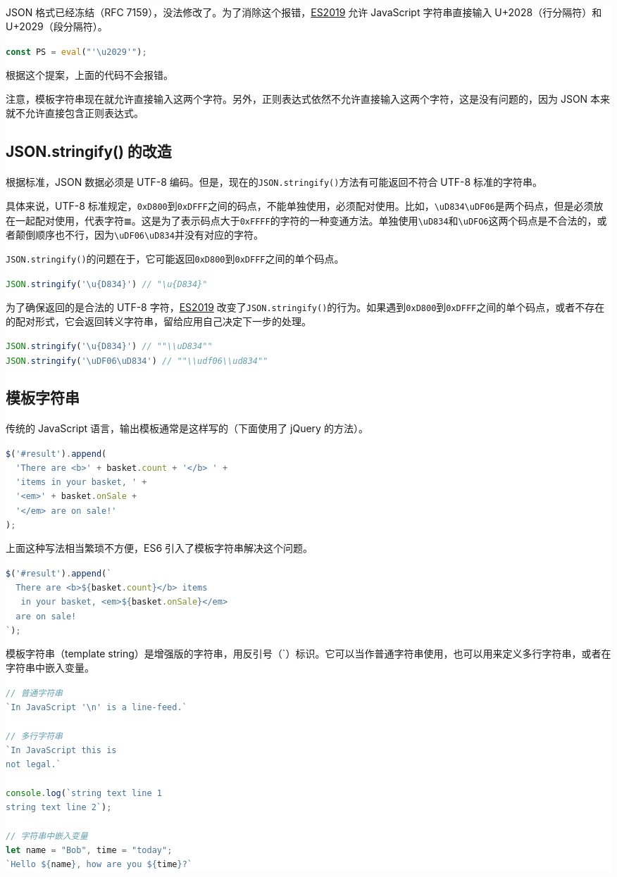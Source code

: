 JSON 格式已经冻结（RFC 7159），没法修改了。为了消除这个报错，[ES2019](https://github.com/tc39/proposal-json-superset) 允许 JavaScript 字符串直接输入 U+2028（行分隔符）和 U+2029（段分隔符）。
 
```javascript
const PS = eval("'\u2029'");
```
 
根据这个提案，上面的代码不会报错。
 
注意，模板字符串现在就允许直接输入这两个字符。另外，正则表达式依然不允许直接输入这两个字符，这是没有问题的，因为 JSON 本来就不允许直接包含正则表达式。
 
## JSON.stringify() 的改造
 
根据标准，JSON 数据必须是 UTF-8 编码。但是，现在的`JSON.stringify()`方法有可能返回不符合 UTF-8 标准的字符串。
 
具体来说，UTF-8 标准规定，`0xD800`到`0xDFFF`之间的码点，不能单独使用，必须配对使用。比如，`\uD834\uDF06`是两个码点，但是必须放在一起配对使用，代表字符`𝌆`。这是为了表示码点大于`0xFFFF`的字符的一种变通方法。单独使用`\uD834`和`\uDFO6`这两个码点是不合法的，或者颠倒顺序也不行，因为`\uDF06\uD834`并没有对应的字符。
 
`JSON.stringify()`的问题在于，它可能返回`0xD800`到`0xDFFF`之间的单个码点。
 
```javascript
JSON.stringify('\u{D834}') // "\u{D834}"
```
 
为了确保返回的是合法的 UTF-8 字符，[ES2019](https://github.com/tc39/proposal-well-formed-stringify) 改变了`JSON.stringify()`的行为。如果遇到`0xD800`到`0xDFFF`之间的单个码点，或者不存在的配对形式，它会返回转义字符串，留给应用自己决定下一步的处理。
 
```javascript
JSON.stringify('\u{D834}') // ""\\uD834""
JSON.stringify('\uDF06\uD834') // ""\\udf06\\ud834""
```
 
## 模板字符串
 
传统的 JavaScript 语言，输出模板通常是这样写的（下面使用了 jQuery 的方法）。
 
```javascript
$('#result').append(
  'There are <b>' + basket.count + '</b> ' +
  'items in your basket, ' +
  '<em>' + basket.onSale +
  '</em> are on sale!'
);
```
 
上面这种写法相当繁琐不方便，ES6 引入了模板字符串解决这个问题。
 
```javascript
$('#result').append(`
  There are <b>${basket.count}</b> items
   in your basket, <em>${basket.onSale}</em>
  are on sale!
`);
```
 
模板字符串（template string）是增强版的字符串，用反引号（&#96;）标识。它可以当作普通字符串使用，也可以用来定义多行字符串，或者在字符串中嵌入变量。
 
```javascript
// 普通字符串
`In JavaScript '\n' is a line-feed.`
 
// 多行字符串
`In JavaScript this is
not legal.`
 
console.log(`string text line 1
string text line 2`);
 
// 字符串中嵌入变量
let name = "Bob", time = "today";
`Hello ${name}, how are you ${time}?`
```